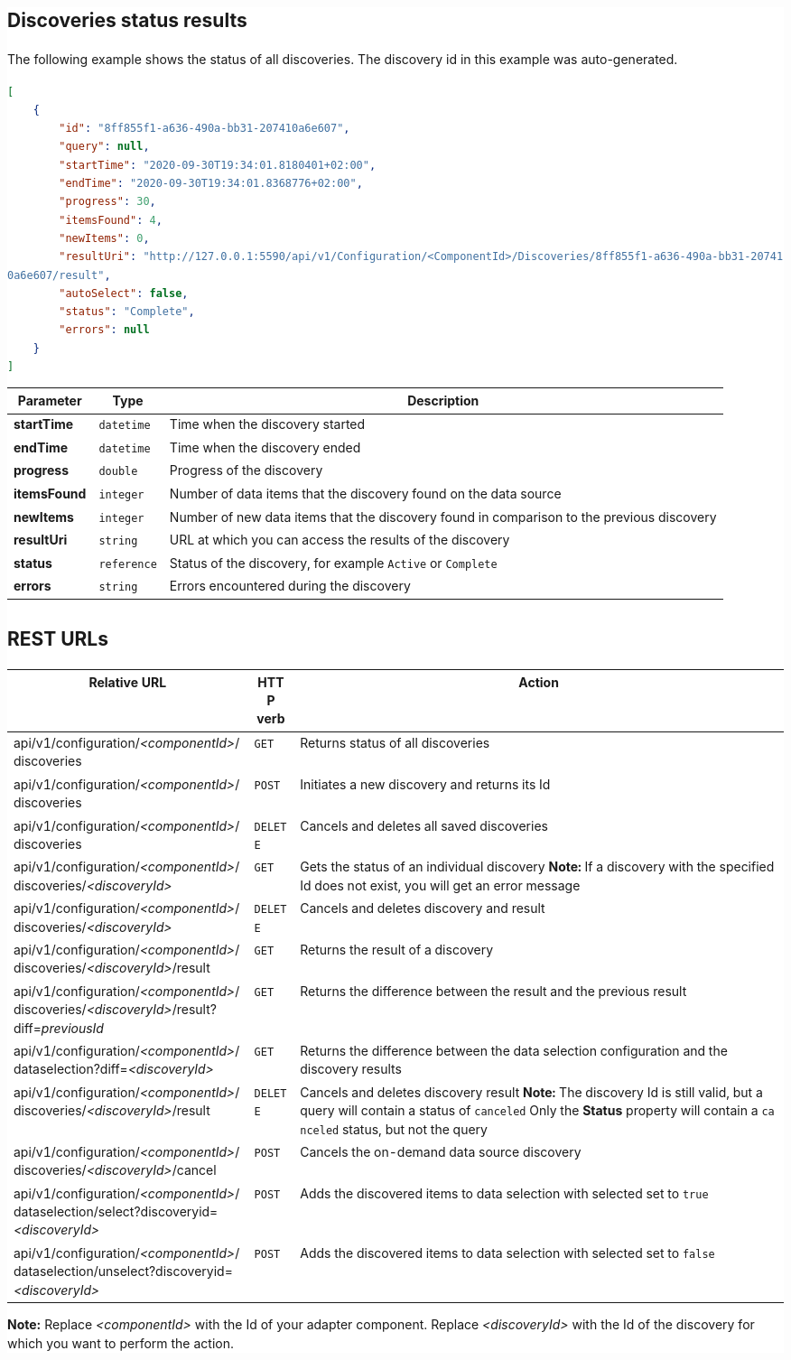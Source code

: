 ## Discoveries status results

The following example shows the status of all discoveries. The discovery id in this example was auto-generated. 

```json
[
    {
        "id": "8ff855f1-a636-490a-bb31-207410a6e607",
        "query": null,
        "startTime": "2020-09-30T19:34:01.8180401+02:00",
        "endTime": "2020-09-30T19:34:01.8368776+02:00",
        "progress": 30,
        "itemsFound": 4,
        "newItems": 0,
        "resultUri": "http://127.0.0.1:5590/api/v1/Configuration/<ComponentId>/Discoveries/8ff855f1-a636-490a-bb31-207410a6e607/result",
        "autoSelect": false,
        "status": "Complete",
        "errors": null
    }
]
```

Parameter | Type| Description
---------|----------|---------
 **startTime** | `datetime` | Time when the discovery started
 **endTime** | `datetime`| Time when the discovery ended
 **progress** | `double` | Progress of the discovery
 **itemsFound** | `integer` | Number of data items that the discovery found on the data source
 **newItems** | `integer` | Number of new data items that the discovery found in comparison to the previous discovery
 **resultUri** | `string` | URL at which you can access the results of the discovery
 **status** | `reference` | Status of the discovery, for example `Active` or `Complete`
 **errors** | `string`| Errors encountered during the discovery


## REST URLs

| Relative URL                                                                          | HTTP verb | Action                                                                                                                                  |
|---------------------------------------------------------------------------------------|-----------|-----------------------------------------------------------------------------------------------------------------------------------------|
| api/v1/configuration/_\<componentId>_/discoveries                                        | `GET`       | Returns status of all discoveries                                                                                                       |
| api/v1/configuration/_\<componentId>_/discoveries                                        | `POST`      | Initiates a new discovery and returns its Id                                                                                            |
| api/v1/configuration/_\<componentId>_/discoveries                                        | `DELETE`    | Cancels and deletes all saved discoveries                                                                                               |
| api/v1/configuration/_\<componentId>_/discoveries/_\<discoveryId>_                          | `GET`       | Gets the status of an individual discovery  **Note:** If a discovery with the specified Id does not exist, you will get an error message                                                                                          |
| api/v1/configuration/_\<componentId>_/discoveries/_\<discoveryId>_                          | `DELETE`    | Cancels and deletes discovery and result                                                                                                |
| api/v1/configuration/_\<componentId>_/discoveries/_\<discoveryId>_/result                   | `GET`       | Returns the result of a discovery                                                                                                       |
| api/v1/configuration/_\<componentId>_/discoveries/_\<discoveryId>_/result?diff=_previousId_ | `GET`       | Returns the difference between the result and the previous result                                                                       |
| api/v1/configuration/_\<componentId>_/dataselection?diff=_\<discoveryId>_                   | `GET`       | Returns the difference between the data selection configuration and the discovery results
| api/v1/configuration/_\<componentId>_/discoveries/_\<discoveryId>_/result                   | `DELETE`    | Cancels and deletes discovery result  **Note:** The discovery Id is still valid, but a query will contain a status of `canceled` Only the **Status** property will contain a `canceled` status, but not the query |
|  api/v1/configuration/_\<componentId>_/discoveries/_\<discoveryId>_/cancel | `POST` | Cancels the on-demand data source discovery |
| api/v1/configuration/_\<componentId>_/dataselection/select?discoveryid=_\<discoveryId>_     | `POST`      | Adds the discovered items to data selection with selected set to `true`                                                                   |
| api/v1/configuration/_\<componentId>_/dataselection/unselect?discoveryid=_\<discoveryId>_   | `POST`      | Adds the discovered items to data selection with selected set to `false`

**Note:** Replace _\<componentId>_ with the Id of your adapter component. Replace _\<discoveryId>_ with the Id of the discovery for which you want to perform the action.
